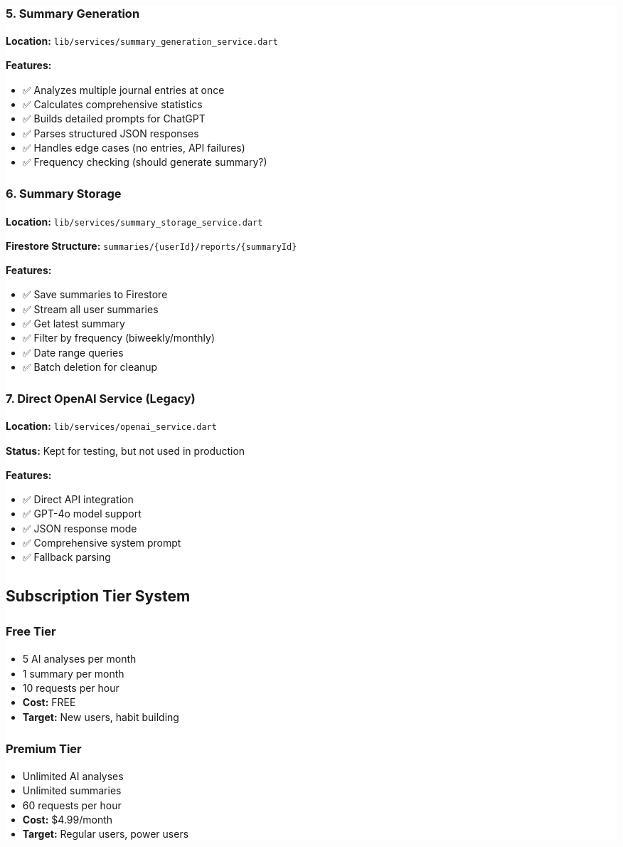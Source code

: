 ### 5. Summary Generation

**Location:** `lib/services/summary_generation_service.dart`

**Features:**
- ✅ Analyzes multiple journal entries at once
- ✅ Calculates comprehensive statistics
- ✅ Builds detailed prompts for ChatGPT
- ✅ Parses structured JSON responses
- ✅ Handles edge cases (no entries, API failures)
- ✅ Frequency checking (should generate summary?)

### 6. Summary Storage

**Location:** `lib/services/summary_storage_service.dart`

**Firestore Structure:** `summaries/{userId}/reports/{summaryId}`

**Features:**
- ✅ Save summaries to Firestore
- ✅ Stream all user summaries
- ✅ Get latest summary
- ✅ Filter by frequency (biweekly/monthly)
- ✅ Date range queries
- ✅ Batch deletion for cleanup

### 7. Direct OpenAI Service (Legacy)

**Location:** `lib/services/openai_service.dart`

**Status:** Kept for testing, but not used in production

**Features:**
- ✅ Direct API integration
- ✅ GPT-4o model support
- ✅ JSON response mode
- ✅ Comprehensive system prompt
- ✅ Fallback parsing

## Subscription Tier System

### Free Tier
- 5 AI analyses per month
- 1 summary per month
- 10 requests per hour
- **Cost:** FREE
- **Target:** New users, habit building

### Premium Tier
- Unlimited AI analyses
- Unlimited summaries
- 60 requests per hour
- **Cost:** $4.99/month
- **Target:** Regular users, power users
